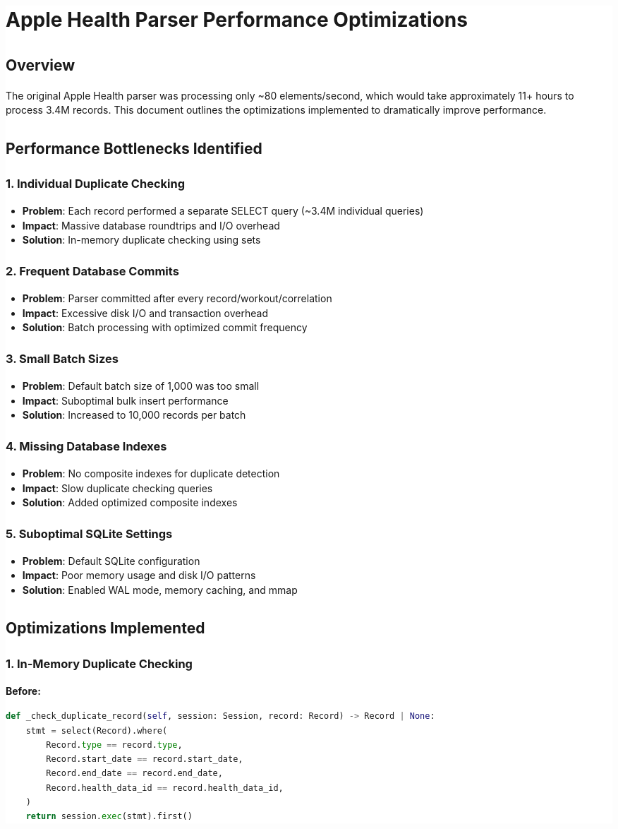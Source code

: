 # Apple Health Parser Performance Optimizations

## Overview

The original Apple Health parser was processing only ~80 elements/second, which would take approximately 11+ hours to process 3.4M records. This document outlines the optimizations implemented to dramatically improve performance.

## Performance Bottlenecks Identified

### 1. Individual Duplicate Checking
- **Problem**: Each record performed a separate SELECT query (~3.4M individual queries)
- **Impact**: Massive database roundtrips and I/O overhead
- **Solution**: In-memory duplicate checking using sets

### 2. Frequent Database Commits
- **Problem**: Parser committed after every record/workout/correlation
- **Impact**: Excessive disk I/O and transaction overhead
- **Solution**: Batch processing with optimized commit frequency

### 3. Small Batch Sizes
- **Problem**: Default batch size of 1,000 was too small
- **Impact**: Suboptimal bulk insert performance
- **Solution**: Increased to 10,000 records per batch

### 4. Missing Database Indexes
- **Problem**: No composite indexes for duplicate detection
- **Impact**: Slow duplicate checking queries
- **Solution**: Added optimized composite indexes

### 5. Suboptimal SQLite Settings
- **Problem**: Default SQLite configuration
- **Impact**: Poor memory usage and disk I/O patterns
- **Solution**: Enabled WAL mode, memory caching, and mmap

## Optimizations Implemented

### 1. In-Memory Duplicate Checking

**Before:**
```python
def _check_duplicate_record(self, session: Session, record: Record) -> Record | None:
    stmt = select(Record).where(
        Record.type == record.type,
        Record.start_date == record.start_date,
        Record.end_date == record.end_date,
        Record.health_data_id == record.health_data_id,
    )
    return session.exec(stmt).first()
```
